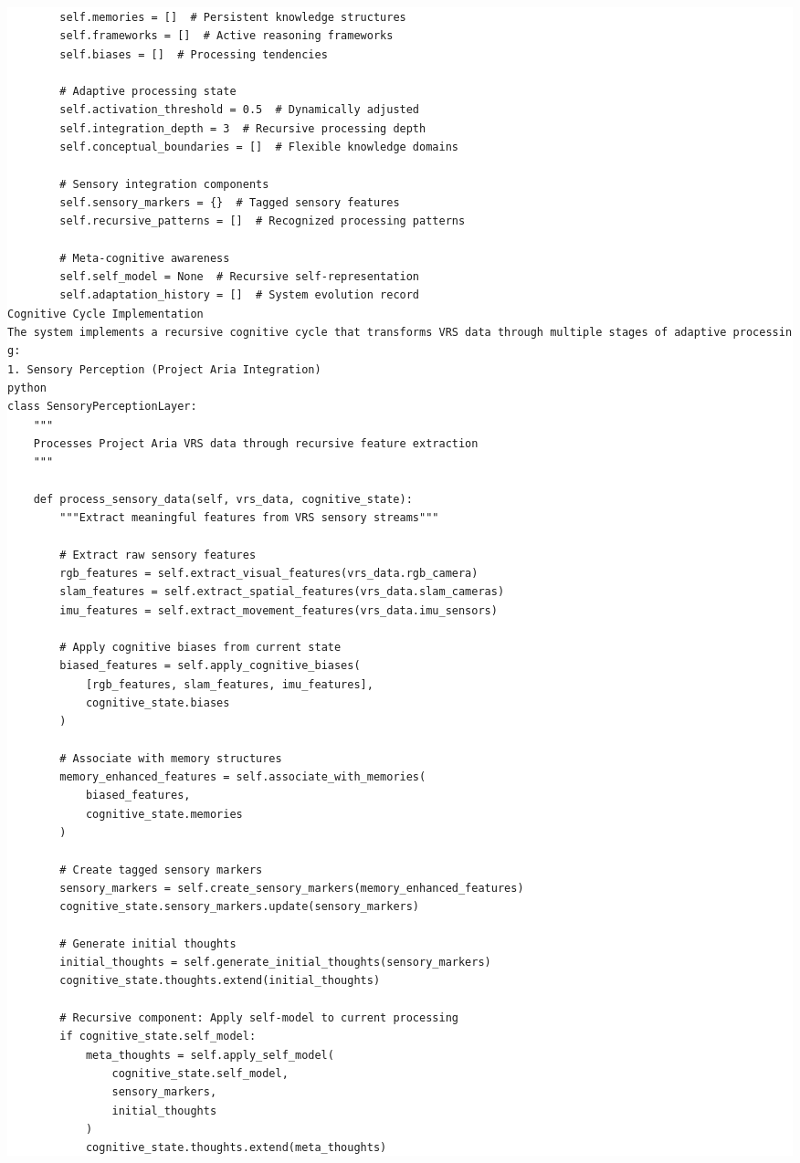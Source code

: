 ```mermaid
        self.memories = []  # Persistent knowledge structures
        self.frameworks = []  # Active reasoning frameworks
        self.biases = []  # Processing tendencies

        # Adaptive processing state
        self.activation_threshold = 0.5  # Dynamically adjusted
        self.integration_depth = 3  # Recursive processing depth
        self.conceptual_boundaries = []  # Flexible knowledge domains

        # Sensory integration components
        self.sensory_markers = {}  # Tagged sensory features
        self.recursive_patterns = []  # Recognized processing patterns

        # Meta-cognitive awareness
        self.self_model = None  # Recursive self-representation
        self.adaptation_history = []  # System evolution record
Cognitive Cycle Implementation
The system implements a recursive cognitive cycle that transforms VRS data through multiple stages of adaptive processing:
1. Sensory Perception (Project Aria Integration)
python
class SensoryPerceptionLayer:
    """
    Processes Project Aria VRS data through recursive feature extraction
    """

    def process_sensory_data(self, vrs_data, cognitive_state):
        """Extract meaningful features from VRS sensory streams"""

        # Extract raw sensory features
        rgb_features = self.extract_visual_features(vrs_data.rgb_camera)
        slam_features = self.extract_spatial_features(vrs_data.slam_cameras)
        imu_features = self.extract_movement_features(vrs_data.imu_sensors)

        # Apply cognitive biases from current state
        biased_features = self.apply_cognitive_biases(
            [rgb_features, slam_features, imu_features],
            cognitive_state.biases
        )

        # Associate with memory structures
        memory_enhanced_features = self.associate_with_memories(
            biased_features,
            cognitive_state.memories
        )

        # Create tagged sensory markers
        sensory_markers = self.create_sensory_markers(memory_enhanced_features)
        cognitive_state.sensory_markers.update(sensory_markers)

        # Generate initial thoughts
        initial_thoughts = self.generate_initial_thoughts(sensory_markers)
        cognitive_state.thoughts.extend(initial_thoughts)

        # Recursive component: Apply self-model to current processing
        if cognitive_state.self_model:
            meta_thoughts = self.apply_self_model(
                cognitive_state.self_model,
                sensory_markers,
                initial_thoughts
            )
            cognitive_state.thoughts.extend(meta_thoughts)

```